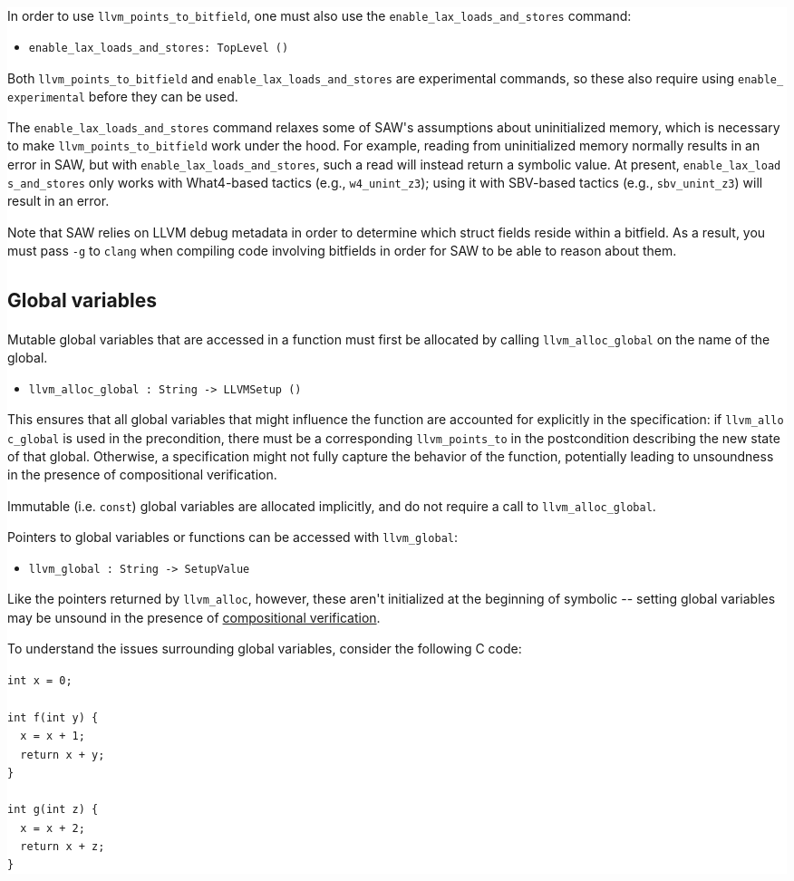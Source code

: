 In order to use `llvm_points_to_bitfield`, one must also use the
`enable_lax_loads_and_stores` command:

* `enable_lax_loads_and_stores: TopLevel ()`

Both `llvm_points_to_bitfield` and `enable_lax_loads_and_stores` are
experimental commands, so these also require using `enable_experimental` before
they can be used.

The `enable_lax_loads_and_stores` command relaxes some
of SAW's assumptions about uninitialized memory, which is necessary to make
`llvm_points_to_bitfield` work under the hood. For example, reading from
uninitialized memory normally results in an error in SAW, but with
`enable_lax_loads_and_stores`, such a read will instead return a symbolic
value. At present, `enable_lax_loads_and_stores` only works with What4-based
tactics (e.g., `w4_unint_z3`); using it with SBV-based tactics
(e.g., `sbv_unint_z3`) will result in an error.

Note that SAW relies on LLVM debug metadata in order to determine which struct
fields reside within a bitfield. As a result, you must pass `-g` to `clang` when
compiling code involving bitfields in order for SAW to be able to reason about
them.

## Global variables

Mutable global variables that are accessed in a function must first be allocated
by calling `llvm_alloc_global` on the name of the global.

* `llvm_alloc_global : String -> LLVMSetup ()`

This ensures that all global variables that might influence the function are
accounted for explicitly in the specification: if `llvm_alloc_global` is
used in the precondition, there must be a corresponding `llvm_points_to`
in the postcondition describing the new state of that global. Otherwise, a
specification might not fully capture the behavior of the function, potentially
leading to unsoundness in the presence of compositional verification.

Immutable (i.e. `const`) global variables are allocated implicitly, and do not
require a call to `llvm_alloc_global`.

Pointers to global variables or functions can be accessed with
`llvm_global`:

* `llvm_global : String -> SetupValue`

Like the pointers returned by `llvm_alloc`, however, these aren't
initialized at the beginning of symbolic -- setting global variables may
be unsound in the presence of [compositional
verification](#compositional-verification).

To understand the issues surrounding global variables, consider the following C
code:


~~~
int x = 0;

int f(int y) {
  x = x + 1;
  return x + y;
}

int g(int z) {
  x = x + 2;
  return x + z;
}
~~~
